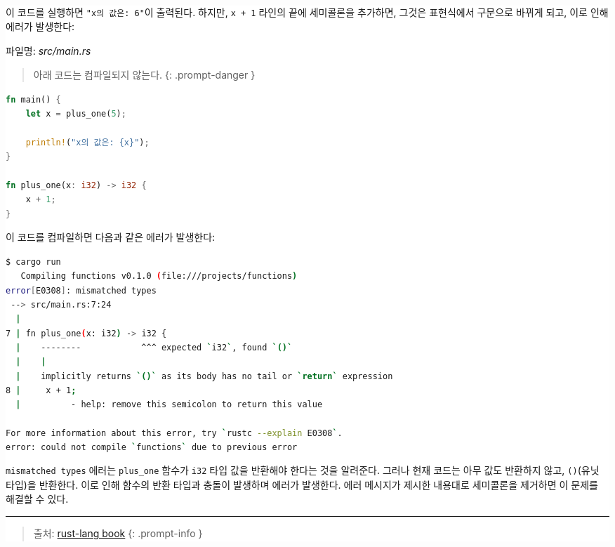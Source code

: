 이 코드를 실행하면 `"x의 값은: 6"`이 출력된다. 하지만, `x + 1` 라인의 끝에 세미콜론을 추가하면, 그것은 표현식에서 구문으로 바뀌게 되고, 이로 인해 에러가 발생한다:

파일명: *src/main.rs*

> 아래 코드는 컴파일되지 않는다.
{: .prompt-danger }

```rs
fn main() {
    let x = plus_one(5);

    println!("x의 값은: {x}");
}

fn plus_one(x: i32) -> i32 {
    x + 1;
}
```

이 코드를 컴파일하면 다음과 같은 에러가 발생한다:

```bash
$ cargo run
   Compiling functions v0.1.0 (file:///projects/functions)
error[E0308]: mismatched types
 --> src/main.rs:7:24
  |
7 | fn plus_one(x: i32) -> i32 {
  |    --------            ^^^ expected `i32`, found `()`
  |    |
  |    implicitly returns `()` as its body has no tail or `return` expression
8 |     x + 1;
  |          - help: remove this semicolon to return this value

For more information about this error, try `rustc --explain E0308`.
error: could not compile `functions` due to previous error
```

`mismatched types` 에러는 `plus_one` 함수가 `i32` 타입 값을 반환해야 한다는 것을 알려준다. 그러나 현재 코드는 아무 값도 반환하지 않고, `()`(유닛 타입)을 반환한다. 이로 인해 함수의 반환 타입과 충돌이 발생하며 에러가 발생한다. 에러 메시지가 제시한 내용대로 세미콜론을 제거하면 이 문제를 해결할 수 있다.

---

> 출처: [rust-lang book](https://doc.rust-lang.org/book/ch03-03-how-functions-work.html)
{: .prompt-info }

